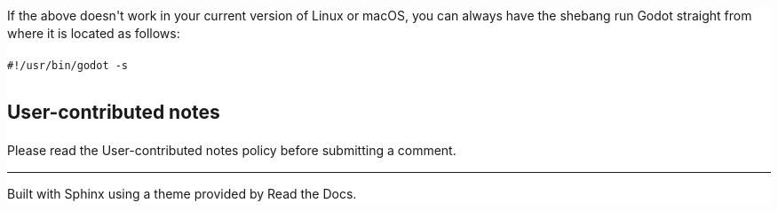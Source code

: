 
If the above doesn't work in your current version of Linux or macOS, you can
always have the shebang run Godot straight from where it is located as
follows:

    
    
    #!/usr/bin/godot -s
    

## User-contributed notes

Please read the User-contributed notes policy before submitting a comment.

* * *

Built with Sphinx using a theme provided by Read the Docs.


